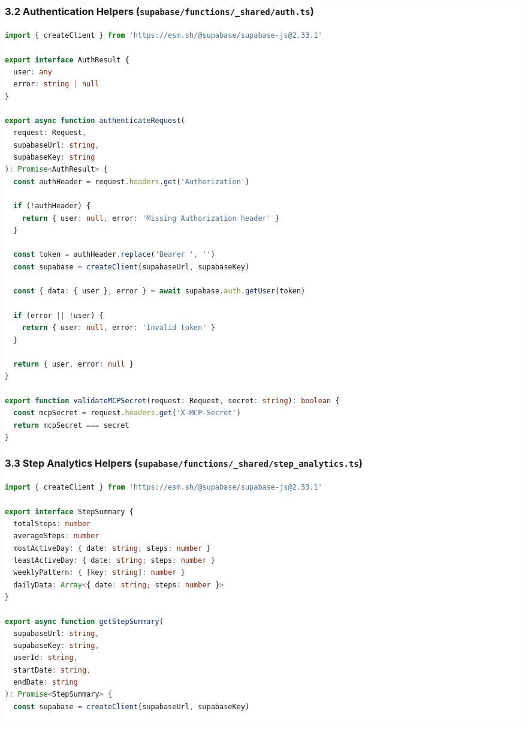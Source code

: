 ### 3.2 Authentication Helpers (`supabase/functions/_shared/auth.ts`)

```typescript
import { createClient } from 'https://esm.sh/@supabase/supabase-js@2.33.1'

export interface AuthResult {
  user: any
  error: string | null
}

export async function authenticateRequest(
  request: Request,
  supabaseUrl: string,
  supabaseKey: string
): Promise<AuthResult> {
  const authHeader = request.headers.get('Authorization')
  
  if (!authHeader) {
    return { user: null, error: 'Missing Authorization header' }
  }

  const token = authHeader.replace('Bearer ', '')
  const supabase = createClient(supabaseUrl, supabaseKey)
  
  const { data: { user }, error } = await supabase.auth.getUser(token)
  
  if (error || !user) {
    return { user: null, error: 'Invalid token' }
  }

  return { user, error: null }
}

export function validateMCPSecret(request: Request, secret: string): boolean {
  const mcpSecret = request.headers.get('X-MCP-Secret')
  return mcpSecret === secret
}
```

### 3.3 Step Analytics Helpers (`supabase/functions/_shared/step_analytics.ts`)

```typescript
import { createClient } from 'https://esm.sh/@supabase/supabase-js@2.33.1'

export interface StepSummary {
  totalSteps: number
  averageSteps: number
  mostActiveDay: { date: string; steps: number }
  leastActiveDay: { date: string; steps: number }
  weeklyPattern: { [key: string]: number }
  dailyData: Array<{ date: string; steps: number }>
}

export async function getStepSummary(
  supabaseUrl: string,
  supabaseKey: string,
  userId: string,
  startDate: string,
  endDate: string
): Promise<StepSummary> {
  const supabase = createClient(supabaseUrl, supabaseKey)
  
```